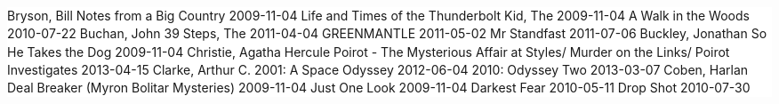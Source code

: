 </tr>
<tr><td class="groupName" colspan="2">Bryson, Bill</td></tr>
<tr class="groupEntry1">
<td class="field">Notes from a Big Country</td>
<td class="field" style="text-align: center; padding-left: 5px">2009-11-04</td>
</tr>
<tr class="groupEntry0">
<td class="field">Life and Times of the Thunderbolt Kid, The</td>
<td class="field" style="text-align: center; padding-left: 5px">2009-11-04</td>
</tr>
<tr class="groupEntry1">
<td class="field">A Walk in the Woods</td>
<td class="field" style="text-align: center; padding-left: 5px">2010-07-22</td>
</tr>
<tr><td class="groupName" colspan="2">Buchan, John</td></tr>
<tr class="groupEntry1">
<td class="field">39 Steps, The</td>
<td class="field" style="text-align: center; padding-left: 5px">2011-04-04</td>
</tr>
<tr class="groupEntry0">
<td class="field">GREENMANTLE</td>
<td class="field" style="text-align: center; padding-left: 5px">2011-05-02</td>
</tr>
<tr class="groupEntry1">
<td class="field">Mr Standfast</td>
<td class="field" style="text-align: center; padding-left: 5px">2011-07-06</td>
</tr>
<tr><td class="groupName" colspan="2">Buckley, Jonathan</td></tr>
<tr class="groupEntry1">
<td class="field">So He Takes the Dog</td>
<td class="field" style="text-align: center; padding-left: 5px">2009-11-04</td>
</tr>
<tr><td class="groupName" colspan="2">Christie, Agatha</td></tr>
<tr class="groupEntry1">
<td class="field">Hercule Poirot - The Mysterious Affair at Styles/ Murder on the Links/ Poirot Investigates</td>
<td class="field" style="text-align: center; padding-left: 5px">2013-04-15</td>
</tr>
<tr><td class="groupName" colspan="2">Clarke, Arthur C.</td></tr>
<tr class="groupEntry1">
<td class="field">2001: A Space Odyssey</td>
<td class="field" style="text-align: center; padding-left: 5px">2012-06-04</td>
</tr>
<tr class="groupEntry0">
<td class="field">2010: Odyssey Two</td>
<td class="field" style="text-align: center; padding-left: 5px">2013-03-07</td>
</tr>
<tr><td class="groupName" colspan="2">Coben, Harlan</td></tr>
<tr class="groupEntry1">
<td class="field">Deal Breaker (Myron Bolitar Mysteries)</td>
<td class="field" style="text-align: center; padding-left: 5px">2009-11-04</td>
</tr>
<tr class="groupEntry0">
<td class="field">Just One Look</td>
<td class="field" style="text-align: center; padding-left: 5px">2009-11-04</td>
</tr>
<tr class="groupEntry1">
<td class="field">Darkest Fear</td>
<td class="field" style="text-align: center; padding-left: 5px">2010-05-11</td>
</tr>
<tr class="groupEntry0">
<td class="field">Drop Shot</td>
<td class="field" style="text-align: center; padding-left: 5px">2010-07-30</td>
</tr>